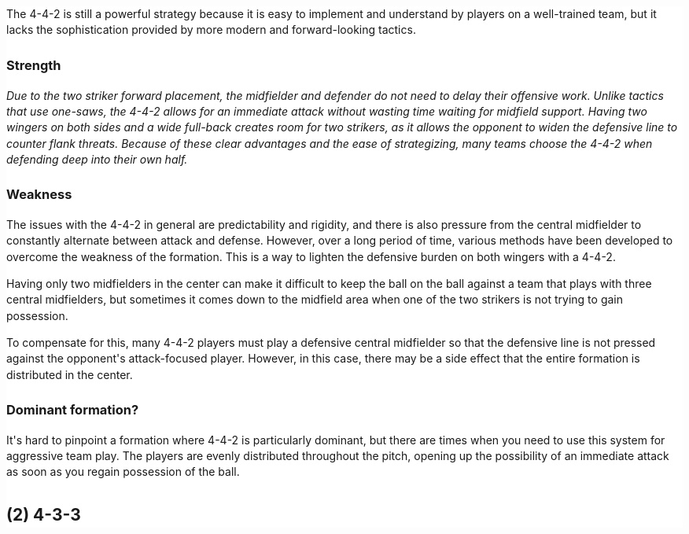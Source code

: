The 4-4-2 is still a powerful strategy because it is easy to implement and understand by players on a well-trained team, but it lacks the sophistication provided by more modern and forward-looking tactics.

 

### Strength

*Due to the two striker forward placement, the midfielder and defender do not need to delay their offensive work. Unlike tactics that use one-saws, the 4-4-2 allows for an immediate attack without wasting time waiting for midfield support. Having two wingers on both sides and a wide full-back creates room for two strikers, as it allows the opponent to widen the defensive line to counter flank threats. Because of these clear advantages and the ease of strategizing, many teams choose the 4-4-2 when defending deep into their own half.*

 

### Weakness

The issues with the 4-4-2 in general are predictability and rigidity, and there is also pressure from the central midfielder to constantly alternate between attack and defense. However, over a long period of time, various methods have been developed to overcome the weakness of the formation. This is a way to lighten the defensive burden on both wingers with a 4-4-2.

Having only two midfielders in the center can make it difficult to keep the ball on the ball against a team that plays with three central midfielders, but sometimes it comes down to the midfield area when one of the two strikers is not trying to gain possession.

To compensate for this, many 4-4-2 players must play a defensive central midfielder so that the defensive line is not pressed against the opponent's attack-focused player. However, in this case, there may be a side effect that the entire formation is distributed in the center.


### Dominant formation?

It's hard to pinpoint a formation where 4-4-2 is particularly dominant, but there are times when you need to use this system for aggressive team play. The players are evenly distributed throughout the pitch, opening up the possibility of an immediate attack as soon as you regain possession of the ball.

## (2) 4-3-3